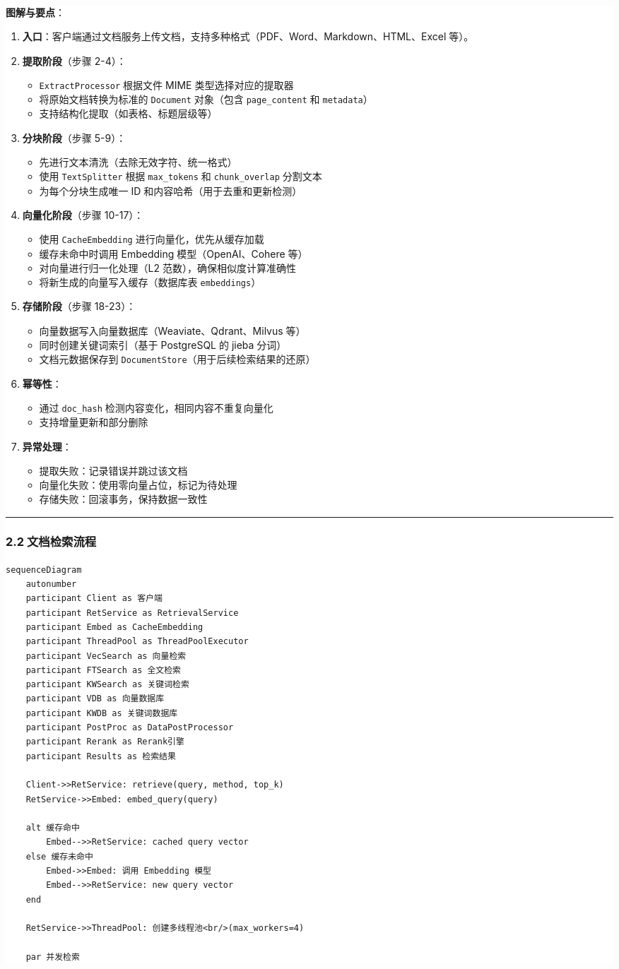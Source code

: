 **图解与要点**：

1. **入口**：客户端通过文档服务上传文档，支持多种格式（PDF、Word、Markdown、HTML、Excel 等）。

2. **提取阶段**（步骤 2-4）：
   - `ExtractProcessor` 根据文件 MIME 类型选择对应的提取器
   - 将原始文档转换为标准的 `Document` 对象（包含 `page_content` 和 `metadata`）
   - 支持结构化提取（如表格、标题层级等）

3. **分块阶段**（步骤 5-9）：
   - 先进行文本清洗（去除无效字符、统一格式）
   - 使用 `TextSplitter` 根据 `max_tokens` 和 `chunk_overlap` 分割文本
   - 为每个分块生成唯一 ID 和内容哈希（用于去重和更新检测）

4. **向量化阶段**（步骤 10-17）：
   - 使用 `CacheEmbedding` 进行向量化，优先从缓存加载
   - 缓存未命中时调用 Embedding 模型（OpenAI、Cohere 等）
   - 对向量进行归一化处理（L2 范数），确保相似度计算准确性
   - 将新生成的向量写入缓存（数据库表 `embeddings`）

5. **存储阶段**（步骤 18-23）：
   - 向量数据写入向量数据库（Weaviate、Qdrant、Milvus 等）
   - 同时创建关键词索引（基于 PostgreSQL 的 jieba 分词）
   - 文档元数据保存到 `DocumentStore`（用于后续检索结果的还原）

6. **幂等性**：
   - 通过 `doc_hash` 检测内容变化，相同内容不重复向量化
   - 支持增量更新和部分删除

7. **异常处理**：
   - 提取失败：记录错误并跳过该文档
   - 向量化失败：使用零向量占位，标记为待处理
   - 存储失败：回滚事务，保持数据一致性

---

### 2.2 文档检索流程

```mermaid
sequenceDiagram
    autonumber
    participant Client as 客户端
    participant RetService as RetrievalService
    participant Embed as CacheEmbedding
    participant ThreadPool as ThreadPoolExecutor
    participant VecSearch as 向量检索
    participant FTSearch as 全文检索
    participant KWSearch as 关键词检索
    participant VDB as 向量数据库
    participant KWDB as 关键词数据库
    participant PostProc as DataPostProcessor
    participant Rerank as Rerank引擎
    participant Results as 检索结果
    
    Client->>RetService: retrieve(query, method, top_k)
    RetService->>Embed: embed_query(query)
    
    alt 缓存命中
        Embed-->>RetService: cached query vector
    else 缓存未命中
        Embed->>Embed: 调用 Embedding 模型
        Embed-->>RetService: new query vector
    end
    
    RetService->>ThreadPool: 创建多线程池<br/>(max_workers=4)
    
    par 并发检索
```